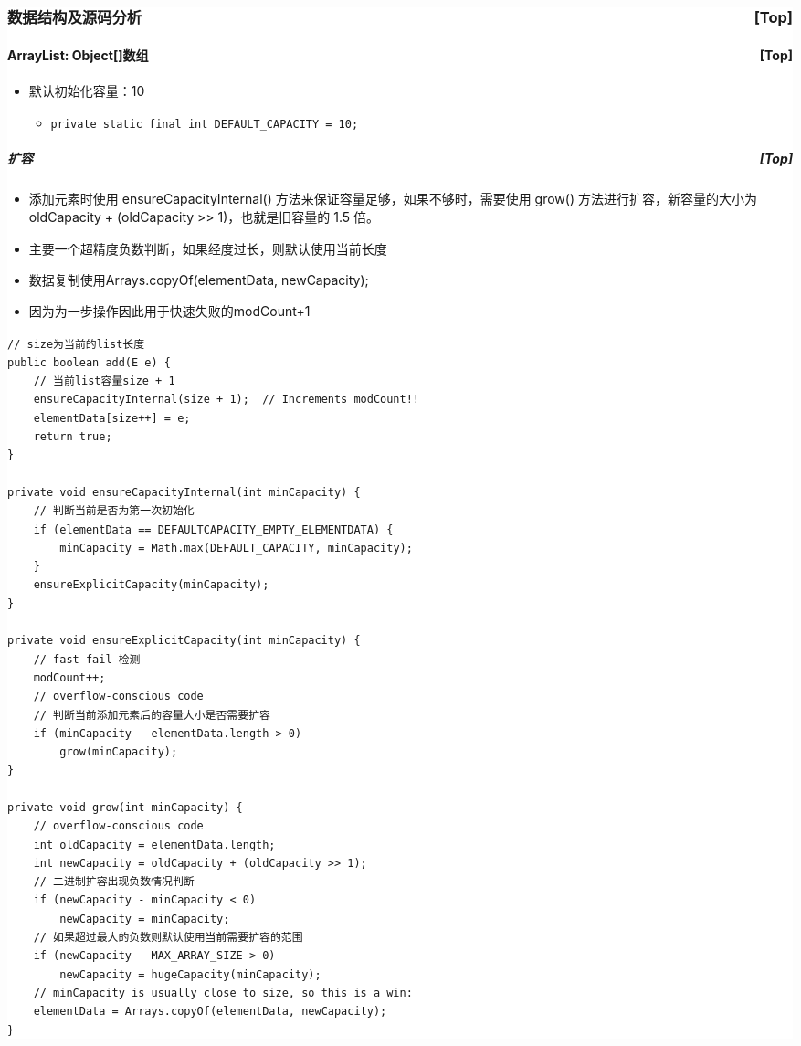 ### <a name="2">数据结构及源码分析</a><a style="float:right;text-decoration:none;" href="#index">[Top]</a>
#### <a name="3">ArrayList:  Object[]数组</a><a style="float:right;text-decoration:none;" href="#index">[Top]</a>
- 默认初始化容量：10
  - ```
    private static final int DEFAULT_CAPACITY = 10;
    ```

##### <a name="4"> 扩容</a><a style="float:right;text-decoration:none;" href="#index">[Top]</a>
- 添加元素时使用 ensureCapacityInternal() 方法来保证容量足够，如果不够时，需要使用 grow() 方法进行扩容，新容量的大小为 oldCapacity + (oldCapacity >> 1)，也就是旧容量的 1.5 倍。
- 主要一个超精度负数判断，如果经度过长，则默认使用当前长度
- 数据复制使用Arrays.copyOf(elementData, newCapacity);

- 因为为一步操作因此用于快速失败的modCount+1
```
// size为当前的list长度
public boolean add(E e) {
    // 当前list容量size + 1
    ensureCapacityInternal(size + 1);  // Increments modCount!!
    elementData[size++] = e;
    return true;
}

private void ensureCapacityInternal(int minCapacity) {
    // 判断当前是否为第一次初始化
    if (elementData == DEFAULTCAPACITY_EMPTY_ELEMENTDATA) {
        minCapacity = Math.max(DEFAULT_CAPACITY, minCapacity);
    }
    ensureExplicitCapacity(minCapacity);
}

private void ensureExplicitCapacity(int minCapacity) {
    // fast-fail 检测
    modCount++;
    // overflow-conscious code
    // 判断当前添加元素后的容量大小是否需要扩容
    if (minCapacity - elementData.length > 0)
        grow(minCapacity);
}

private void grow(int minCapacity) {
    // overflow-conscious code
    int oldCapacity = elementData.length;
    int newCapacity = oldCapacity + (oldCapacity >> 1);
    // 二进制扩容出现负数情况判断
    if (newCapacity - minCapacity < 0)
        newCapacity = minCapacity;
    // 如果超过最大的负数则默认使用当前需要扩容的范围
    if (newCapacity - MAX_ARRAY_SIZE > 0)
        newCapacity = hugeCapacity(minCapacity);
    // minCapacity is usually close to size, so this is a win:
    elementData = Arrays.copyOf(elementData, newCapacity);
}
```
